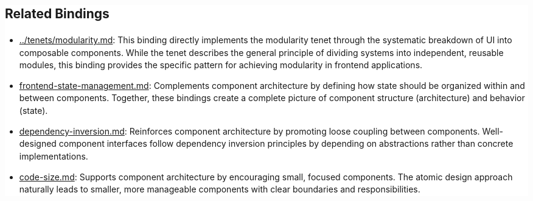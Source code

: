 ## Related Bindings

- [../tenets/modularity.md](../tenets/modularity.md): This binding directly implements
  the modularity tenet through the systematic breakdown of UI into composable
  components. While the tenet describes the general principle of dividing systems into
  independent, reusable modules, this binding provides the specific pattern for
  achieving modularity in frontend applications.

- [frontend-state-management.md](frontend-state-management.md): Complements component
  architecture by defining how state should be organized within and between components.
  Together, these bindings create a complete picture of component structure
  (architecture) and behavior (state).

- [dependency-inversion.md](dependency-inversion.md): Reinforces component architecture
  by promoting loose coupling between components. Well-designed component interfaces
  follow dependency inversion principles by depending on abstractions rather than
  concrete implementations.

- [code-size.md](code-size.md): Supports component architecture by encouraging small,
  focused components. The atomic design approach naturally leads to smaller, more
  manageable components with clear boundaries and responsibilities.
